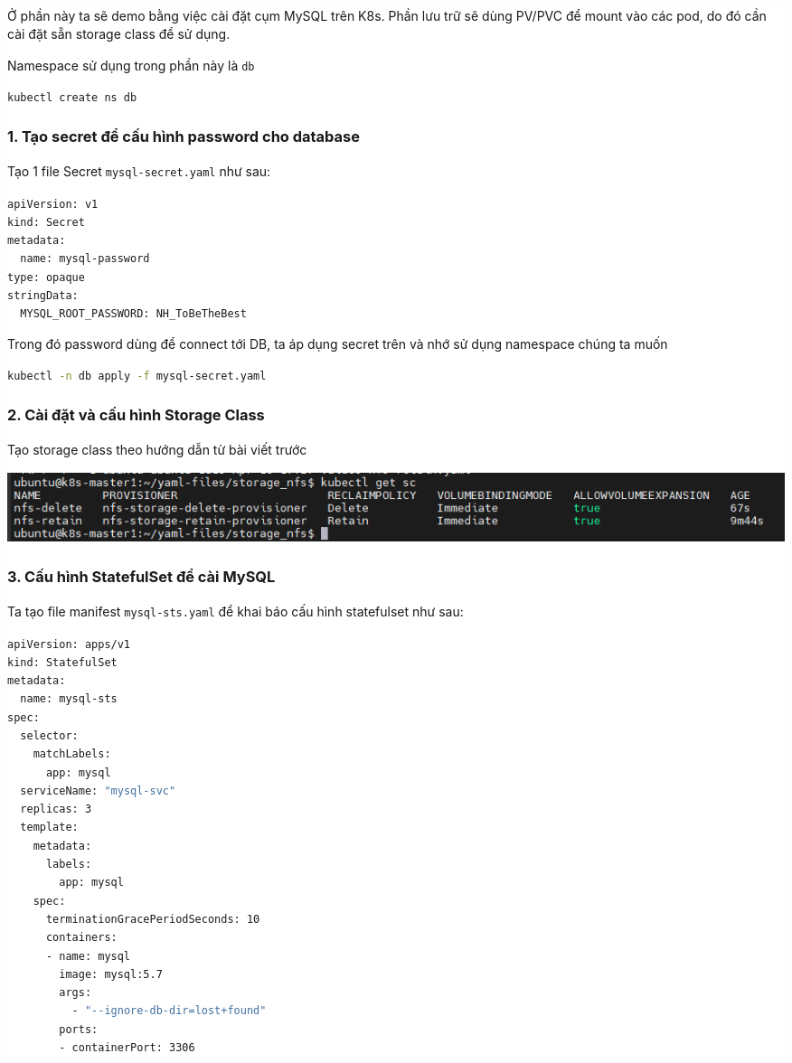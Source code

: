 Ở phần này ta sẽ demo bằng việc cài đặt cụm MySQL trên K8s. Phần lưu trữ sẽ dùng PV/PVC để mount vào các pod, do đó cần cài đặt sẵn storage class để sử dụng.

Namespace sử dụng trong phần này là ```db```

```sh
kubectl create ns db
```

### 1. Tạo secret để cấu hình password cho database

Tạo 1 file Secret ```mysql-secret.yaml``` như sau:

```sh
apiVersion: v1
kind: Secret
metadata:
  name: mysql-password
type: opaque
stringData:
  MYSQL_ROOT_PASSWORD: NH_ToBeTheBest
```

Trong đó password dùng để connect tới DB, ta áp dụng secret trên và nhớ sử dụng namespace chúng ta muốn

```sh
kubectl -n db apply -f mysql-secret.yaml
```

### 2. Cài đặt và cấu hình Storage Class 

Tạo storage class theo hướng dẫn từ bài viết trước

![](./images/K8s_Stateful_8.png)

### 3. Cấu hình StatefulSet để cài MySQL

Ta tạo file manifest ```mysql-sts.yaml``` để khai báo cấu hình statefulset như sau:

```sh
apiVersion: apps/v1
kind: StatefulSet
metadata:
  name: mysql-sts
spec:
  selector:
    matchLabels:
      app: mysql
  serviceName: "mysql-svc"
  replicas: 3
  template:
    metadata:
      labels:
        app: mysql
    spec:
      terminationGracePeriodSeconds: 10
      containers:
      - name: mysql
        image: mysql:5.7
        args:
          - "--ignore-db-dir=lost+found"
        ports:
        - containerPort: 3306
```